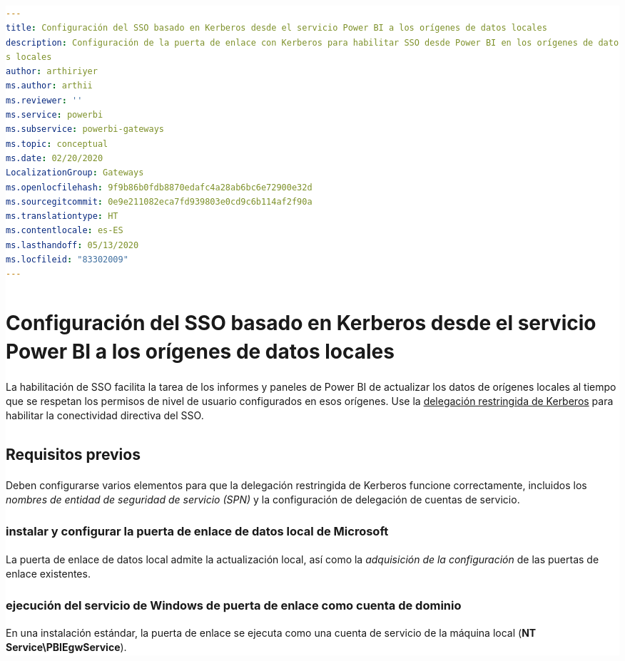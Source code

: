 ```yaml
---
title: Configuración del SSO basado en Kerberos desde el servicio Power BI a los orígenes de datos locales
description: Configuración de la puerta de enlace con Kerberos para habilitar SSO desde Power BI en los orígenes de datos locales
author: arthiriyer
ms.author: arthii
ms.reviewer: ''
ms.service: powerbi
ms.subservice: powerbi-gateways
ms.topic: conceptual
ms.date: 02/20/2020
LocalizationGroup: Gateways
ms.openlocfilehash: 9f9b86b0fdb8870edafc4a28ab6bc6e72900e32d
ms.sourcegitcommit: 0e9e211082eca7fd939803e0cd9c6b114af2f90a
ms.translationtype: HT
ms.contentlocale: es-ES
ms.lasthandoff: 05/13/2020
ms.locfileid: "83302009"
---
```

# <a name="configure-kerberos-based-sso-from-power-bi-service-to-on-premises-data-sources"></a>Configuración del SSO basado en Kerberos desde el servicio Power BI a los orígenes de datos locales

La habilitación de SSO facilita la tarea de los informes y paneles de Power BI de actualizar los datos de orígenes locales al tiempo que se respetan los permisos de nivel de usuario configurados en esos orígenes. Use la [delegación restringida de Kerberos](/windows-server/security/kerberos/kerberos-constrained-delegation-overview) para habilitar la conectividad directiva del SSO. 

## <a name="prerequisites"></a>Requisitos previos

Deben configurarse varios elementos para que la delegación restringida de Kerberos funcione correctamente, incluidos los _nombres de entidad de seguridad de servicio (SPN)_ y la configuración de delegación de cuentas de servicio.

### <a name="install-and-configure-the-microsoft-on-premises-data-gateway"></a>instalar y configurar la puerta de enlace de datos local de Microsoft

La puerta de enlace de datos local admite la actualización local, así como la _adquisición de la configuración_ de las puertas de enlace existentes.

### <a name="run-the-gateway-windows-service-as-a-domain-account"></a>ejecución del servicio de Windows de puerta de enlace como cuenta de dominio

En una instalación estándar, la puerta de enlace se ejecuta como una cuenta de servicio de la máquina local (**NT Service\PBIEgwService**).
